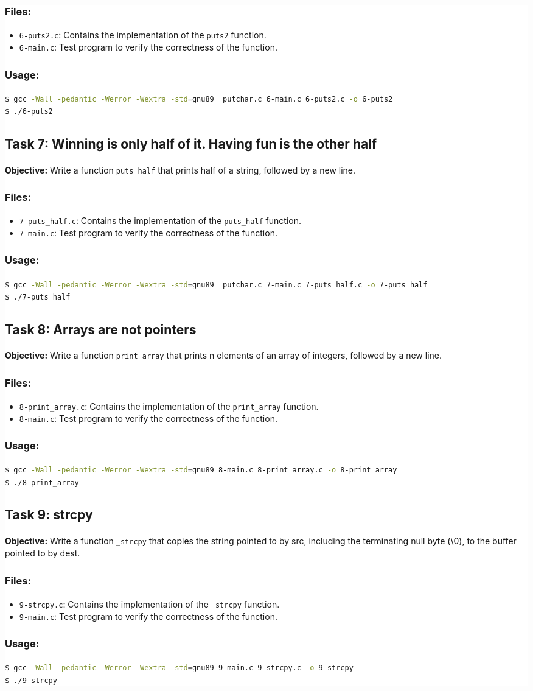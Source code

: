 ### Files:
- `6-puts2.c`: Contains the implementation of the `puts2` function.
- `6-main.c`: Test program to verify the correctness of the function.

### Usage:
```bash
$ gcc -Wall -pedantic -Werror -Wextra -std=gnu89 _putchar.c 6-main.c 6-puts2.c -o 6-puts2
$ ./6-puts2
```

## Task 7: Winning is only half of it. Having fun is the other half

**Objective:** Write a function `puts_half` that prints half of a string, followed by a new line.

### Files:
- `7-puts_half.c`: Contains the implementation of the `puts_half` function.
- `7-main.c`: Test program to verify the correctness of the function.

### Usage:
```bash
$ gcc -Wall -pedantic -Werror -Wextra -std=gnu89 _putchar.c 7-main.c 7-puts_half.c -o 7-puts_half
$ ./7-puts_half
```

## Task 8: Arrays are not pointers

**Objective:** Write a function `print_array` that prints n elements of an array of integers, followed by a new line.

### Files:
- `8-print_array.c`: Contains the implementation of the `print_array` function.
- `8-main.c`: Test program to verify the correctness of the function.

### Usage:
```bash
$ gcc -Wall -pedantic -Werror -Wextra -std=gnu89 8-main.c 8-print_array.c -o 8-print_array
$ ./8-print_array
```

## Task 9: strcpy

**Objective:** Write a function `_strcpy` that copies the string pointed to by src, including the terminating null byte (\0), to the buffer pointed to by dest.

### Files:
- `9-strcpy.c`: Contains the implementation of the `_strcpy` function.
- `9-main.c`: Test program to verify the correctness of the function.

### Usage:
```bash
$ gcc -Wall -pedantic -Werror -Wextra -std=gnu89 9-main.c 9-strcpy.c -o 9-strcpy
$ ./9-strcpy
```
